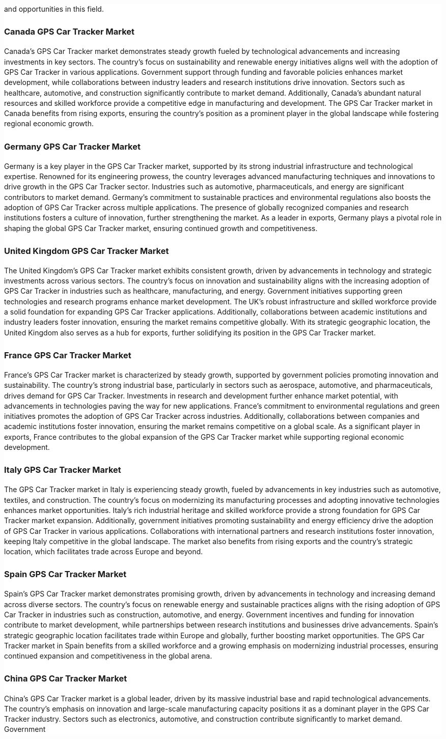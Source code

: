and opportunities in this field.</p><h3>Canada GPS Car Tracker Market</h3><p>Canada&rsquo;s GPS Car Tracker market demonstrates steady growth fueled by technological advancements and increasing investments in key sectors. The country&rsquo;s focus on sustainability and renewable energy initiatives aligns well with the adoption of GPS Car Tracker in various applications. Government support through funding and favorable policies enhances market development, while collaborations between industry leaders and research institutions drive innovation. Sectors such as healthcare, automotive, and construction significantly contribute to market demand. Additionally, Canada&rsquo;s abundant natural resources and skilled workforce provide a competitive edge in manufacturing and development. The GPS Car Tracker market in Canada benefits from rising exports, ensuring the country&rsquo;s position as a prominent player in the global landscape while fostering regional economic growth.</p><h3>Germany GPS Car Tracker Market</h3><p>Germany is a key player in the GPS Car Tracker market, supported by its strong industrial infrastructure and technological expertise. Renowned for its engineering prowess, the country leverages advanced manufacturing techniques and innovations to drive growth in the GPS Car Tracker sector. Industries such as automotive, pharmaceuticals, and energy are significant contributors to market demand. Germany&rsquo;s commitment to sustainable practices and environmental regulations also boosts the adoption of GPS Car Tracker across multiple applications. The presence of globally recognized companies and research institutions fosters a culture of innovation, further strengthening the market. As a leader in exports, Germany plays a pivotal role in shaping the global GPS Car Tracker market, ensuring continued growth and competitiveness.</p><h3>United Kingdom GPS Car Tracker Market</h3><p>The United Kingdom&rsquo;s GPS Car Tracker market exhibits consistent growth, driven by advancements in technology and strategic investments across various sectors. The country&rsquo;s focus on innovation and sustainability aligns with the increasing adoption of GPS Car Tracker in industries such as healthcare, manufacturing, and energy. Government initiatives supporting green technologies and research programs enhance market development. The UK&rsquo;s robust infrastructure and skilled workforce provide a solid foundation for expanding GPS Car Tracker applications. Additionally, collaborations between academic institutions and industry leaders foster innovation, ensuring the market remains competitive globally. With its strategic geographic location, the United Kingdom also serves as a hub for exports, further solidifying its position in the GPS Car Tracker market.</p><h3>France GPS Car Tracker Market</h3><p>France&rsquo;s GPS Car Tracker market is characterized by steady growth, supported by government policies promoting innovation and sustainability. The country&rsquo;s strong industrial base, particularly in sectors such as aerospace, automotive, and pharmaceuticals, drives demand for GPS Car Tracker. Investments in research and development further enhance market potential, with advancements in technologies paving the way for new applications. France&rsquo;s commitment to environmental regulations and green initiatives promotes the adoption of GPS Car Tracker across industries. Additionally, collaborations between companies and academic institutions foster innovation, ensuring the market remains competitive on a global scale. As a significant player in exports, France contributes to the global expansion of the GPS Car Tracker market while supporting regional economic development.</p><h3>Italy GPS Car Tracker Market</h3><p>The GPS Car Tracker market in Italy is experiencing steady growth, fueled by advancements in key industries such as automotive, textiles, and construction. The country&rsquo;s focus on modernizing its manufacturing processes and adopting innovative technologies enhances market opportunities. Italy&rsquo;s rich industrial heritage and skilled workforce provide a strong foundation for GPS Car Tracker market expansion. Additionally, government initiatives promoting sustainability and energy efficiency drive the adoption of GPS Car Tracker in various applications. Collaborations with international partners and research institutions foster innovation, keeping Italy competitive in the global landscape. The market also benefits from rising exports and the country&rsquo;s strategic location, which facilitates trade across Europe and beyond.</p><h3>Spain GPS Car Tracker Market</h3><p>Spain&rsquo;s GPS Car Tracker market demonstrates promising growth, driven by advancements in technology and increasing demand across diverse sectors. The country&rsquo;s focus on renewable energy and sustainable practices aligns with the rising adoption of GPS Car Tracker in industries such as construction, automotive, and energy. Government incentives and funding for innovation contribute to market development, while partnerships between research institutions and businesses drive advancements. Spain&rsquo;s strategic geographic location facilitates trade within Europe and globally, further boosting market opportunities. The GPS Car Tracker market in Spain benefits from a skilled workforce and a growing emphasis on modernizing industrial processes, ensuring continued expansion and competitiveness in the global arena.</p><h3>China GPS Car Tracker Market</h3><p>China&rsquo;s GPS Car Tracker market is a global leader, driven by its massive industrial base and rapid technological advancements. The country&rsquo;s emphasis on innovation and large-scale manufacturing capacity positions it as a dominant player in the GPS Car Tracker industry. Sectors such as electronics, automotive, and construction contribute significantly to market demand. Government